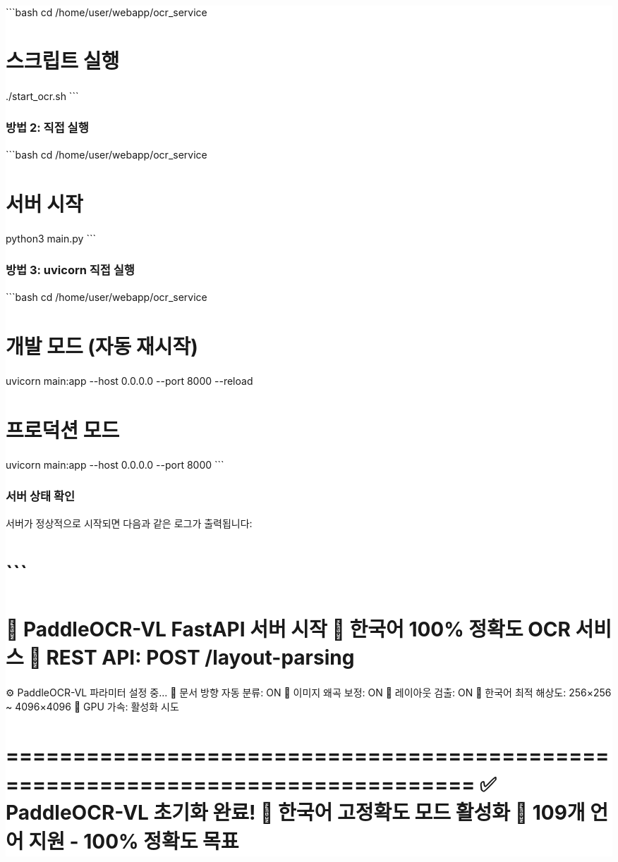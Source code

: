 \`\`\`bash
cd /home/user/webapp/ocr_service

# 스크립트 실행
./start_ocr.sh
\`\`\`

### 방법 2: 직접 실행

\`\`\`bash
cd /home/user/webapp/ocr_service

# 서버 시작
python3 main.py
\`\`\`

### 방법 3: uvicorn 직접 실행

\`\`\`bash
cd /home/user/webapp/ocr_service

# 개발 모드 (자동 재시작)
uvicorn main:app --host 0.0.0.0 --port 8000 --reload

# 프로덕션 모드
uvicorn main:app --host 0.0.0.0 --port 8000
\`\`\`

### 서버 상태 확인

서버가 정상적으로 시작되면 다음과 같은 로그가 출력됩니다:

\`\`\`
================================================================================
🚀 PaddleOCR-VL FastAPI 서버 시작
🎯 한국어 100% 정확도 OCR 서비스
🔧 REST API: POST /layout-parsing
================================================================================

⚙️  PaddleOCR-VL 파라미터 설정 중...
   🔹 문서 방향 자동 분류: ON
   🔹 이미지 왜곡 보정: ON
   🔹 레이아웃 검출: ON
   🔹 한국어 최적 해상도: 256×256 ~ 4096×4096
   🔹 GPU 가속: 활성화 시도

================================================================================
✅ PaddleOCR-VL 초기화 완료!
🎯 한국어 고정확도 모드 활성화
🚀 109개 언어 지원 - 100% 정확도 목표
================================================================================

